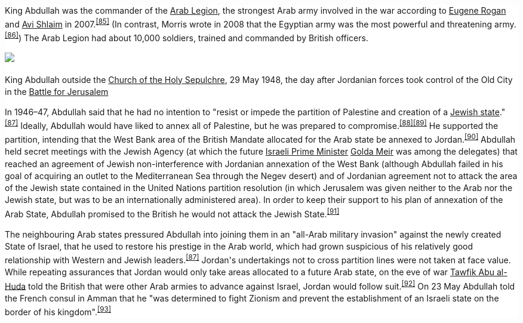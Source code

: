 King Abdullah was the commander of the [Arab Legion](https://en.wikipedia.org/wiki/Arab_Legion "Arab Legion"), the strongest Arab army involved in the war according to [Eugene Rogan](https://en.wikipedia.org/wiki/Eugene_Rogan "Eugene Rogan") and [Avi Shlaim](https://en.wikipedia.org/wiki/Avi_Shlaim "Avi Shlaim") in 2007.<sup id="cite_ref-89"><a href="https://en.wikipedia.org/wiki/1948_Arab%E2%80%93Israeli_War#cite_note-89">[85]</a></sup> (In contrast, Morris wrote in 2008 that the Egyptian army was the most powerful and threatening army.<sup id="cite_ref-90"><a href="https://en.wikipedia.org/wiki/1948_Arab%E2%80%93Israeli_War#cite_note-90">[86]</a></sup>) The Arab Legion had about 10,000 soldiers, trained and commanded by British officers.

[![](https://upload.wikimedia.org/wikipedia/commons/thumb/e/ed/King_Abdullah%2C_Jerusalem%2C_29_May_1948.jpg/220px-King_Abdullah%2C_Jerusalem%2C_29_May_1948.jpg)](https://en.wikipedia.org/wiki/File:King_Abdullah,_Jerusalem,_29_May_1948.jpg)

King Abdullah outside the [Church of the Holy Sepulchre](https://en.wikipedia.org/wiki/Church_of_the_Holy_Sepulchre "Church of the Holy Sepulchre"), 29 May 1948, the day after Jordanian forces took control of the Old City in the [Battle for Jerusalem](https://en.wikipedia.org/wiki/Battle_for_Jerusalem "Battle for Jerusalem")

In 1946–47, Abdullah said that he had no intention to "resist or impede the partition of Palestine and creation of a [Jewish state](https://en.wikipedia.org/wiki/Jewish_state "Jewish state")."<sup id="cite_ref-Sela_91-0"><a href="https://en.wikipedia.org/wiki/1948_Arab%E2%80%93Israeli_War#cite_note-Sela-91">[87]</a></sup> Ideally, Abdullah would have liked to annex all of Palestine, but he was prepared to compromise.<sup id="cite_ref-Karsh2002p26_92-0"><a href="https://en.wikipedia.org/wiki/1948_Arab%E2%80%93Israeli_War#cite_note-Karsh2002p26-92">[88]</a></sup><sup id="cite_ref-Karsh2002p51_93-0"><a href="https://en.wikipedia.org/wiki/1948_Arab%E2%80%93Israeli_War#cite_note-Karsh2002p51-93">[89]</a></sup> He supported the partition, intending that the West Bank area of the British Mandate allocated for the Arab state be annexed to Jordan.<sup id="cite_ref-94"><a href="https://en.wikipedia.org/wiki/1948_Arab%E2%80%93Israeli_War#cite_note-94">[90]</a></sup> Abdullah held secret meetings with the Jewish Agency (at which the future [Israeli Prime Minister](https://en.wikipedia.org/wiki/Israeli_Prime_Minister "Israeli Prime Minister") [Golda Meir](https://en.wikipedia.org/wiki/Golda_Meir "Golda Meir") was among the delegates) that reached an agreement of Jewish non-interference with Jordanian annexation of the West Bank (although Abdullah failed in his goal of acquiring an outlet to the Mediterranean Sea through the Negev desert) and of Jordanian agreement not to attack the area of the Jewish state contained in the United Nations partition resolution (in which Jerusalem was given neither to the Arab nor the Jewish state, but was to be an internationally administered area). In order to keep their support to his plan of annexation of the Arab State, Abdullah promised to the British he would not attack the Jewish State.<sup id="cite_ref-95"><a href="https://en.wikipedia.org/wiki/1948_Arab%E2%80%93Israeli_War#cite_note-95">[91]</a></sup>

The neighbouring Arab states pressured Abdullah into joining them in an "all-Arab military invasion" against the newly created State of Israel, that he used to restore his prestige in the Arab world, which had grown suspicious of his relatively good relationship with Western and Jewish leaders.<sup id="cite_ref-Sela_91-1"><a href="https://en.wikipedia.org/wiki/1948_Arab%E2%80%93Israeli_War#cite_note-Sela-91">[87]</a></sup> Jordan's undertakings not to cross partition lines were not taken at face value. While repeating assurances that Jordan would only take areas allocated to a future Arab state, on the eve of war [Tawfik Abu al-Huda](https://en.wikipedia.org/wiki/Tawfik_Abu_al-Huda "Tawfik Abu al-Huda") told the British that were other Arab armies to advance against Israel, Jordan would follow suit.<sup id="cite_ref-96"><a href="https://en.wikipedia.org/wiki/1948_Arab%E2%80%93Israeli_War#cite_note-96">[92]</a></sup> On 23 May Abdullah told the French consul in Amman that he "was determined to fight Zionism and prevent the establishment of an Israeli state on the border of his kingdom".<sup id="cite_ref-97"><a href="https://en.wikipedia.org/wiki/1948_Arab%E2%80%93Israeli_War#cite_note-97">[93]</a></sup>
